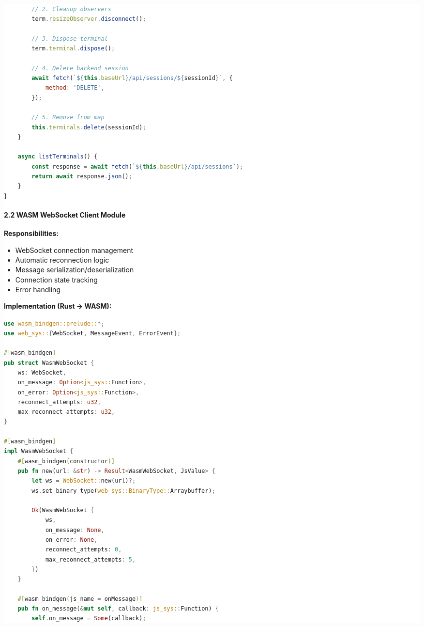 ```javascript
        // 2. Cleanup observers
        term.resizeObserver.disconnect();

        // 3. Dispose terminal
        term.terminal.dispose();

        // 4. Delete backend session
        await fetch(`${this.baseUrl}/api/sessions/${sessionId}`, {
            method: 'DELETE',
        });

        // 5. Remove from map
        this.terminals.delete(sessionId);
    }

    async listTerminals() {
        const response = await fetch(`${this.baseUrl}/api/sessions`);
        return await response.json();
    }
}
```

#### 2.2 WASM WebSocket Client Module

**Responsibilities:**
- WebSocket connection management
- Automatic reconnection logic
- Message serialization/deserialization
- Connection state tracking
- Error handling

**Implementation (Rust → WASM):**
```rust
use wasm_bindgen::prelude::*;
use web_sys::{WebSocket, MessageEvent, ErrorEvent};

#[wasm_bindgen]
pub struct WasmWebSocket {
    ws: WebSocket,
    on_message: Option<js_sys::Function>,
    on_error: Option<js_sys::Function>,
    reconnect_attempts: u32,
    max_reconnect_attempts: u32,
}

#[wasm_bindgen]
impl WasmWebSocket {
    #[wasm_bindgen(constructor)]
    pub fn new(url: &str) -> Result<WasmWebSocket, JsValue> {
        let ws = WebSocket::new(url)?;
        ws.set_binary_type(web_sys::BinaryType::Arraybuffer);

        Ok(WasmWebSocket {
            ws,
            on_message: None,
            on_error: None,
            reconnect_attempts: 0,
            max_reconnect_attempts: 5,
        })
    }

    #[wasm_bindgen(js_name = onMessage)]
    pub fn on_message(&mut self, callback: js_sys::Function) {
        self.on_message = Some(callback);
```